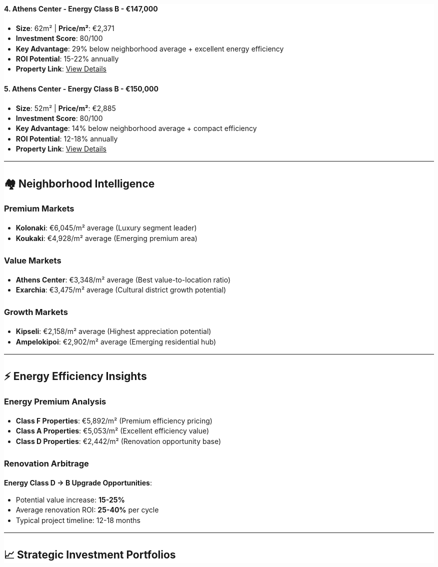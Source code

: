 #### **4. Athens Center - Energy Class B - €147,000**
- **Size**: 62m² | **Price/m²**: €2,371
- **Investment Score**: 80/100
- **Key Advantage**: 29% below neighborhood average + excellent energy efficiency
- **ROI Potential**: 15-22% annually
- **Property Link**: [View Details](https://www.spitogatos.gr/en/property/1117244783)

#### **5. Athens Center - Energy Class B - €150,000**
- **Size**: 52m² | **Price/m²**: €2,885
- **Investment Score**: 80/100
- **Key Advantage**: 14% below neighborhood average + compact efficiency
- **ROI Potential**: 12-18% annually
- **Property Link**: [View Details](https://www.spitogatos.gr/en/property/1117768818)

---

## 🏘️ **Neighborhood Intelligence**

### **Premium Markets**
- **Kolonaki**: €6,045/m² average (Luxury segment leader)
- **Koukaki**: €4,928/m² average (Emerging premium area)

### **Value Markets**
- **Athens Center**: €3,348/m² average (Best value-to-location ratio)
- **Exarchia**: €3,475/m² average (Cultural district growth potential)

### **Growth Markets**
- **Kipseli**: €2,158/m² average (Highest appreciation potential)
- **Ampelokipoi**: €2,902/m² average (Emerging residential hub)

---

## ⚡ **Energy Efficiency Insights**

### **Energy Premium Analysis**
- **Class F Properties**: €5,892/m² (Premium efficiency pricing)
- **Class A Properties**: €5,053/m² (Excellent efficiency value)
- **Class D Properties**: €2,442/m² (Renovation opportunity base)

### **Renovation Arbitrage**
**Energy Class D → B Upgrade Opportunities**:
- Potential value increase: **15-25%**
- Average renovation ROI: **25-40%** per cycle
- Typical project timeline: 12-18 months

---

## 📈 **Strategic Investment Portfolios**
